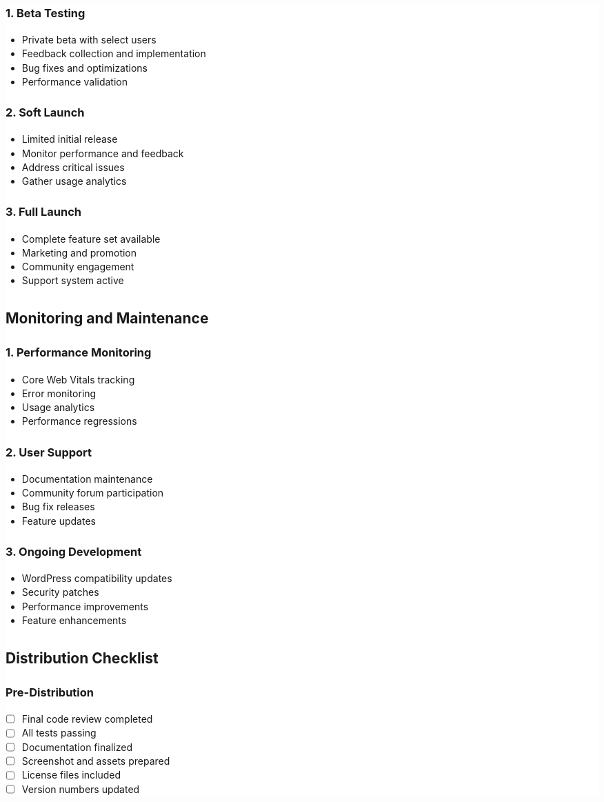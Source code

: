 ### 1. Beta Testing
- Private beta with select users
- Feedback collection and implementation
- Bug fixes and optimizations
- Performance validation

### 2. Soft Launch
- Limited initial release
- Monitor performance and feedback
- Address critical issues
- Gather usage analytics

### 3. Full Launch
- Complete feature set available
- Marketing and promotion
- Community engagement
- Support system active

## Monitoring and Maintenance

### 1. Performance Monitoring
- Core Web Vitals tracking
- Error monitoring
- Usage analytics
- Performance regressions

### 2. User Support
- Documentation maintenance
- Community forum participation
- Bug fix releases
- Feature updates

### 3. Ongoing Development
- WordPress compatibility updates
- Security patches
- Performance improvements
- Feature enhancements

## Distribution Checklist

### Pre-Distribution
- [ ] Final code review completed
- [ ] All tests passing
- [ ] Documentation finalized
- [ ] Screenshot and assets prepared
- [ ] License files included
- [ ] Version numbers updated
